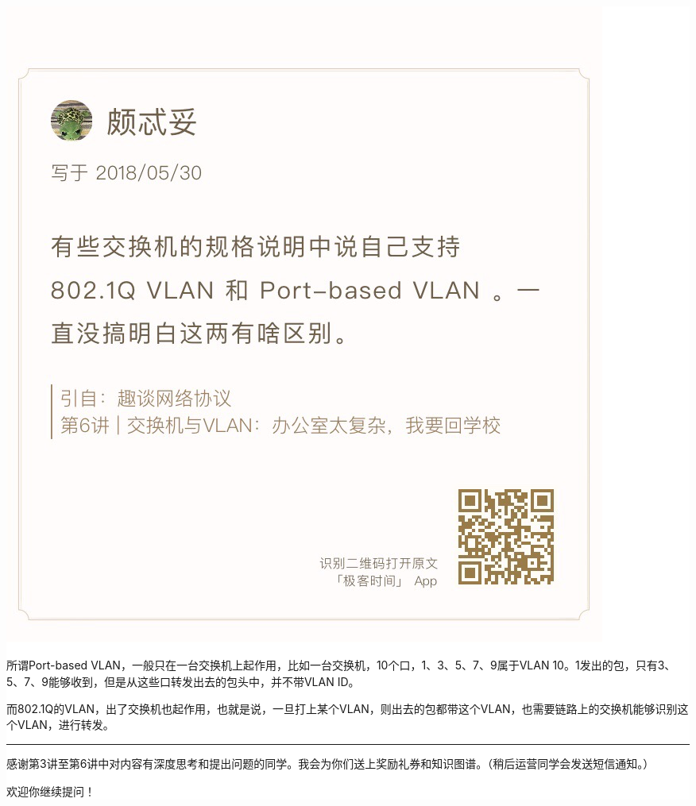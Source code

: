 <p><img alt="" src="assets/988673f41c561228c017e96435ea264d.png"/></p>
<p>所谓Port-based VLAN，一般只在一台交换机上起作用，比如一台交换机，10个口，1、3、5、7、9属于VLAN 10。1发出的包，只有3、5、7、9能够收到，但是从这些口转发出去的包头中，并不带VLAN ID。</p>
<p>而802.1Q的VLAN，出了交换机也起作用，也就是说，一旦打上某个VLAN，则出去的包都带这个VLAN，也需要链路上的交换机能够识别这个VLAN，进行转发。</p>
<hr/>
<p>感谢第3讲至第6讲中对内容有深度思考和提出问题的同学。我会为你们送上奖励礼券和知识图谱。（稍后运营同学会发送短信通知。）</p>
<p>欢迎你继续提问！</p>